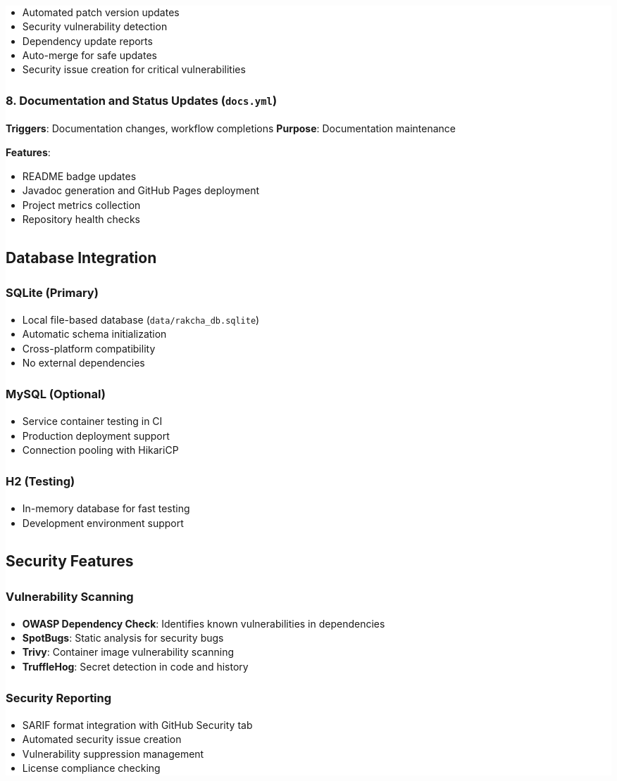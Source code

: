 - Automated patch version updates
- Security vulnerability detection
- Dependency update reports
- Auto-merge for safe updates
- Security issue creation for critical vulnerabilities

### 8. Documentation and Status Updates (`docs.yml`)

**Triggers**: Documentation changes, workflow completions
**Purpose**: Documentation maintenance

**Features**:

- README badge updates
- Javadoc generation and GitHub Pages deployment
- Project metrics collection
- Repository health checks

## Database Integration

### SQLite (Primary)

- Local file-based database (`data/rakcha_db.sqlite`)
- Automatic schema initialization
- Cross-platform compatibility
- No external dependencies

### MySQL (Optional)

- Service container testing in CI
- Production deployment support
- Connection pooling with HikariCP

### H2 (Testing)

- In-memory database for fast testing
- Development environment support

## Security Features

### Vulnerability Scanning

- **OWASP Dependency Check**: Identifies known vulnerabilities in dependencies
- **SpotBugs**: Static analysis for security bugs
- **Trivy**: Container image vulnerability scanning
- **TruffleHog**: Secret detection in code and history

### Security Reporting

- SARIF format integration with GitHub Security tab
- Automated security issue creation
- Vulnerability suppression management
- License compliance checking
